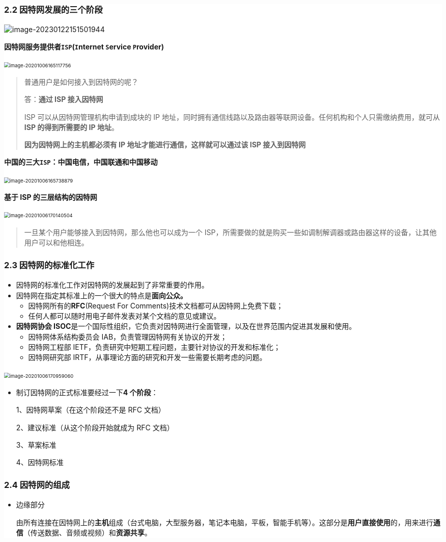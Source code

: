 ### 2.2 因特网发展的三个阶段

![image-20230122151501944](https://i0.hdslb.com/bfs/album/50e47ccec1d47bd7f35aae21b10c54766133f622.png)

**因特网服务提供者`ISP`(`I`nternet `S`ervice `P`rovider)**

<img src="https://i0.hdslb.com/bfs/album/0c605725fbeeb3d3a0f6e25fe21842b27c0345be.png" alt="image-20201006165117756" style="zoom:67%;" />

> 普通用户是如何接入到因特网的呢？
>
> 答：**通过 ISP 接入因特网**
>
> ISP 可以从因特网管理机构申请到成块的 IP 地址，同时拥有通信线路以及路由器等联网设备。任何机构和个人只需缴纳费用，就可从**ISP 的得到所需要的 IP 地址**。
>
> **因为因特网上的主机都必须有 IP 地址才能进行通信，这样就可以通过该 ISP 接入到因特网**

**中国的三大`ISP`：中国电信，中国联通和中国移动**

<img src="https://i0.hdslb.com/bfs/album/0cba03b8dc0bfd8727408dcb55752e2f74a1a48a.png" alt="image-20201006165738879" style="zoom:67%;" />

**基于 ISP 的三层结构的因特网**

<img src="https://i0.hdslb.com/bfs/album/b57715c77dde3601cbb1a5fe61735269fde59d09.png" alt="image-20201006170140504" style="zoom:67%;" />

> 一旦某个用户能够接入到因特网，那么他也可以成为一个 ISP，所需要做的就是购买一些如调制解调器或路由器这样的设备，让其他用户可以和他相连。

### 2.3 因特网的标准化工作

- 因特网的标准化工作对因特网的发展起到了非常重要的作用。
- 因特网在指定其标准上的一个很大的特点是**面向公众。**
  - 因特网所有的**RFC**(Request For Comments)技术文档都可从因特网上免费下载；
  - 任何人都可以随时用电子邮件发表对某个文档的意见或建议。
- **因特网协会 ISOC**是一个国际性组织，它负责对因特网进行全面管理，以及在世界范围内促进其发展和使用。
  - 因特网体系结构委员会 IAB，负责管理因特网有关协议的开发；
  - 因特网工程部 IETF，负责研究中短期工程问题，主要针对协议的开发和标准化；
  - 因特网研究部 IRTF，从事理论方面的研究和开发一些需要长期考虑的问题。

<img src="https://i0.hdslb.com/bfs/album/123abd079ce7b78370ec91e922976a94e8c806a6.png" alt="image-20201006170959060" style="zoom:67%;" />

- 制订因特网的正式标准要经过一下**4 个阶段**：

  1、因特网草案（在这个阶段还不是 RFC 文档）

  2、建议标准（从这个阶段开始就成为 RFC 文档）

  3、草案标准

  4、因特网标准

### 2.4 因特网的组成

- 边缘部分

  由所有连接在因特网上的**主机**组成（台式电脑，大型服务器，笔记本电脑，平板，智能手机等）。这部分是**用户直接使用**的，用来进行**通信**（传送数据、音频或视频）和**资源共享**。
